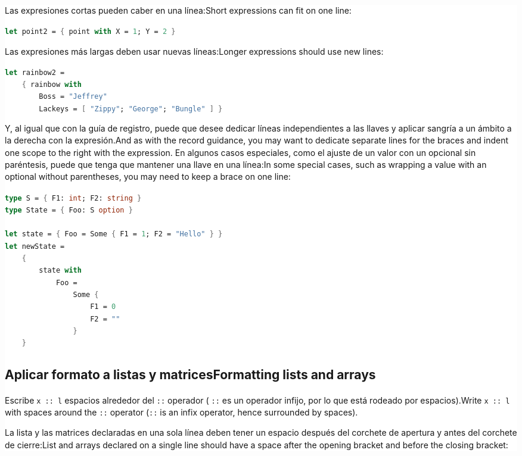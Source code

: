 <span data-ttu-id="942a9-231">Las expresiones cortas pueden caber en una línea:</span><span class="sxs-lookup"><span data-stu-id="942a9-231">Short expressions can fit on one line:</span></span>

```fsharp
let point2 = { point with X = 1; Y = 2 }
```

<span data-ttu-id="942a9-232">Las expresiones más largas deben usar nuevas líneas:</span><span class="sxs-lookup"><span data-stu-id="942a9-232">Longer expressions should use new lines:</span></span>

```fsharp
let rainbow2 =
    { rainbow with
        Boss = "Jeffrey"
        Lackeys = [ "Zippy"; "George"; "Bungle" ] }
```

<span data-ttu-id="942a9-233">Y, al igual que con la guía de registro, puede que desee dedicar líneas independientes a las llaves y aplicar sangría a un ámbito a la derecha con la expresión.</span><span class="sxs-lookup"><span data-stu-id="942a9-233">And as with the record guidance, you may want to dedicate separate lines for the braces and indent one scope to the right with the expression.</span></span> <span data-ttu-id="942a9-234">En algunos casos especiales, como el ajuste de un valor con un opcional sin paréntesis, puede que tenga que mantener una llave en una línea:</span><span class="sxs-lookup"><span data-stu-id="942a9-234">In some special cases, such as wrapping a value with an optional without parentheses, you may need to keep a brace on one line:</span></span>

```fsharp
type S = { F1: int; F2: string }
type State = { Foo: S option }

let state = { Foo = Some { F1 = 1; F2 = "Hello" } }
let newState =
    {
        state with
            Foo =
                Some {
                    F1 = 0
                    F2 = ""
                }
    }
```

## <a name="formatting-lists-and-arrays"></a><span data-ttu-id="942a9-235">Aplicar formato a listas y matrices</span><span class="sxs-lookup"><span data-stu-id="942a9-235">Formatting lists and arrays</span></span>

<span data-ttu-id="942a9-236">Escribe `x :: l` espacios alrededor del `::` operador ( `::` es un operador infijo, por lo que está rodeado por espacios).</span><span class="sxs-lookup"><span data-stu-id="942a9-236">Write `x :: l` with spaces around the `::` operator (`::` is an infix operator, hence surrounded by spaces).</span></span>

<span data-ttu-id="942a9-237">La lista y las matrices declaradas en una sola línea deben tener un espacio después del corchete de apertura y antes del corchete de cierre:</span><span class="sxs-lookup"><span data-stu-id="942a9-237">List and arrays declared on a single line should have a space after the opening bracket and before the closing bracket:</span></span>
